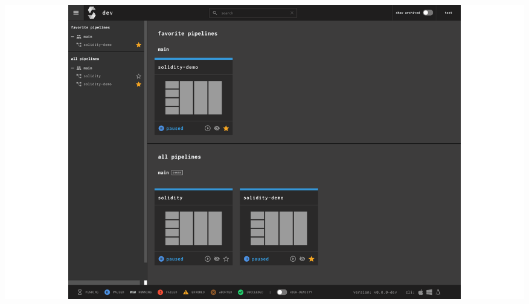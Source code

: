 
<p align="center">
 <img src="images/overview.png" align="center" width="650">
 <p align="center">


<p align="center">